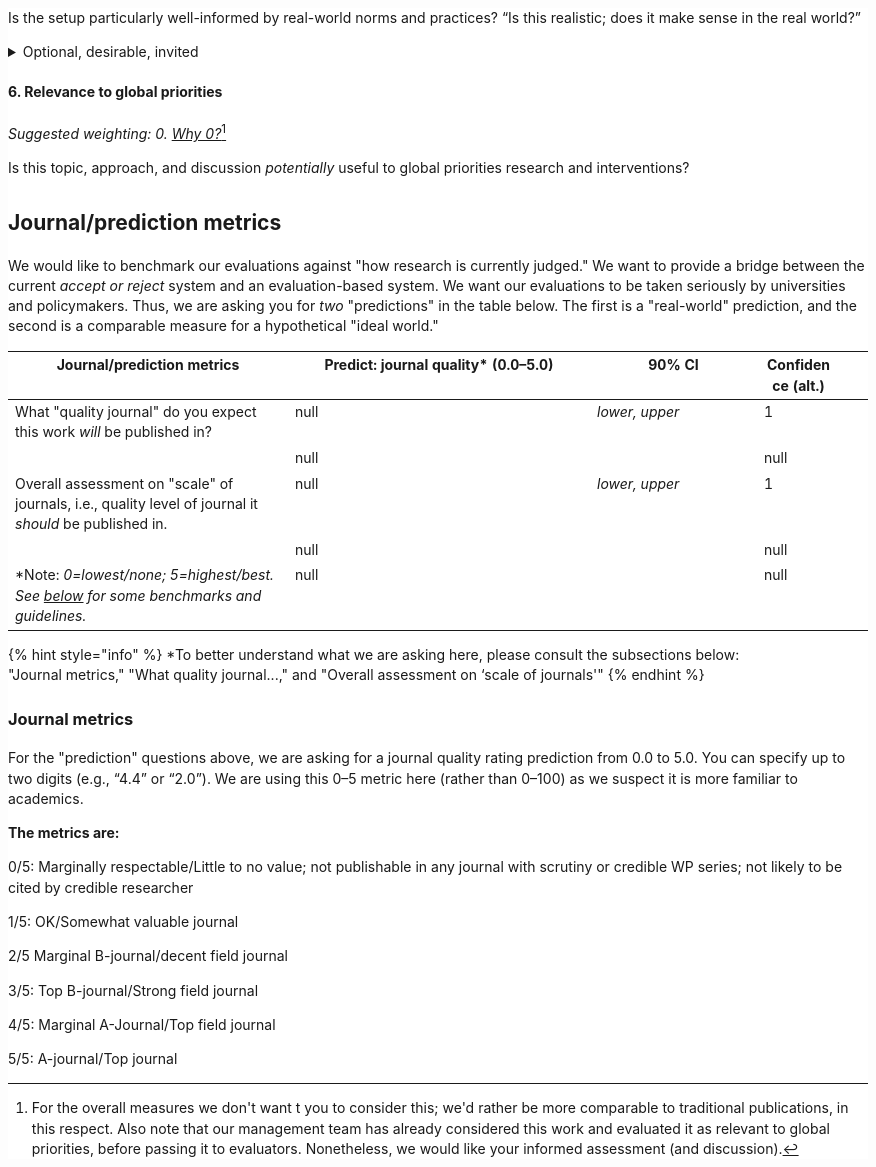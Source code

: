 Is the setup particularly well-informed by real-world norms and practices? “Is this realistic; does it make sense in the real world?”

<details><summary>Optional, desirable, invited</summary></details>

#### 6. Relevance to global priorities

_Suggested weighting: 0._ [_Why 0?_](#user-content-fn-17)[^17]

Is this topic, approach, and discussion _potentially_ useful to global priorities research and interventions?

## Journal/prediction metrics

We would like to benchmark our evaluations against "how research is currently judged." We want to provide a bridge between the current _accept or reject_ system and an evaluation-based system. We want our evaluations to be taken seriously by universities and policymakers. Thus, we are asking you for _two_ "predictions" in the table below. The first is a "real-world" prediction, and the second is a comparable measure for a hypothetical "ideal world."

<table><thead><tr><th width="266">Journal/prediction metrics</th><th width="288" data-type="number">Predict: journal quality* (0.0–5.0)</th><th width="153">90% CI</th><th data-type="rating" data-max="5">Confidence (alt.)</th><th data-hidden data-type="select"></th><th data-hidden></th></tr></thead><tbody><tr><td>What "quality journal" do you expect this work <em>will</em> be published in?</td><td>null</td><td><em>lower, upper</em></td><td>1</td><td></td><td></td></tr><tr><td></td><td>null</td><td></td><td>null</td><td></td><td></td></tr><tr><td>Overall assessment on "scale" of journals, i.e., quality level of journal it <em>should</em> be published in.</td><td>null</td><td><em>lower, upper</em></td><td>1</td><td></td><td></td></tr><tr><td></td><td>null</td><td></td><td>null</td><td></td><td></td></tr><tr><td>*Note: <em>0=lowest/none; 5=highest/best. See</em> <a href="./#journal-metrics"><em>below</em></a> <em>for some benchmarks and guidelines.</em></td><td>null</td><td></td><td>null</td><td></td><td></td></tr></tbody></table>

{% hint style="info" %}
\*To better understand what we are asking here, please consult the subsections below:\
"Journal metrics," "What quality journal...," and "Overall assessment on ‘scale of journals'"
{% endhint %}

### Journal metrics

For the "prediction" questions above, we are asking for a journal quality rating prediction from 0.0 to 5.0. You can specify up to two digits (e.g., “4.4” or “2.0”). We are using this 0–5 metric here (rather than 0–100) as we suspect it is more familiar to academics.

**The metrics are:**

0/5: Marginally respectable/Little to no value; not publishable in any journal with scrutiny or credible WP series; not likely to be cited by credible researcher

1/5: OK/Somewhat valuable journal

2/5 Marginal B-journal/decent field journal

3/5: Top B-journal/Strong field journal

4/5: Marginal A-Journal/Top field journal

5/5: A-journal/Top journal


[^1]: We will agree on a scheduled deadline. Generally, we aim for a three-week turnaround. Evaluations submitted after the agreed deadline (but still in a reasonable window) will earn a $300 honorarium.
[^2]: We are currently setting $150 per evaluation to go towards these prizes and incentive bonuses.
[^3]: We are using a Google Doc for now; we're hoping to move to asking the PubPub  interface soon. But we will still be flexible to let you link or upload your descriptive, free-form evaluation in whatever form you prefer.           &#x20;
[^4]: These are described below in general; e.g., we value 'novelty' less than the credibility of the methods and reported results. We also may give specific suggestions and guidelines for specific research.      \
[^5]: You may want to glance at these tables before writing your report, to gain a sense of our priorities.
[^6]: Here, I am thinking of the process in economics, the field I am most familiar with. See [#writing-referee-reports-resources-and-benchmarks](./#writing-referee-reports-resources-and-benchmarks "mention")for general guidelines.
[^7]: In the form below we give _both_ 90% CIs and a confidence rating, but _evaluators only need to do one._ See further guidance in the subsections below.
[^8]: Evaluators are given specific forms to fill out. In the form below we give _both_ 90% CIs and a confidence rating, but _evaluators only need to do one._ See further guidance in the subsections below. &#x20;
[^9]: We give "suggested weights" as an indication of our priorities and a suggestion for how you might average these together into an overall assessment; but please use your own judgment.
[^10]: _Above, we completed both only for illustration purposes. Below, we give a suggested correspondence between these two measures._ &#x20;
[^11]: For example, you might weight categories less where you are more uncertain, or where the category seems less relevant.
[^12]: This previously read "60-75"; we adjusted this because some evaluators found the overlap unclear.
[^13]: _So, consider each of the questions below to be prefaced with "to what extent"._
[^14]: If research is conceptually and methodologically sound (including being adequately powered), carefully presented ‘null results’ can, in general, advance the field. I.e., (in Bayesian terminology) work that “substantially concentrates our belief distributions around the initial expectations” is also highly valuable.
[^15]: E.g., did they give at least a reasonable range of robustness checks? At best, did they ‘map the space’ of possible reasonable specifications?
[^16]: E.g., does it help us evaluate what to prioritize for interventions and policy, improve interventions and policy, or improve our research and knowledge capacity for these?
[^17]: For the overall measures we don't want t you to consider this; we'd rather be more comparable to traditional publications, in this respect. Also note that our management team has already considered this work and evaluated it as relevant to global priorities, before passing it to evaluators. Nonetheless, we would like your informed assessment (and discussion).
[^18]: \*This third element was added in June 2023.
[^19]: 18 Sep 2023: we intend to summarize the comments in aggregate, but not in a way that you are identifiable.    &#x20;